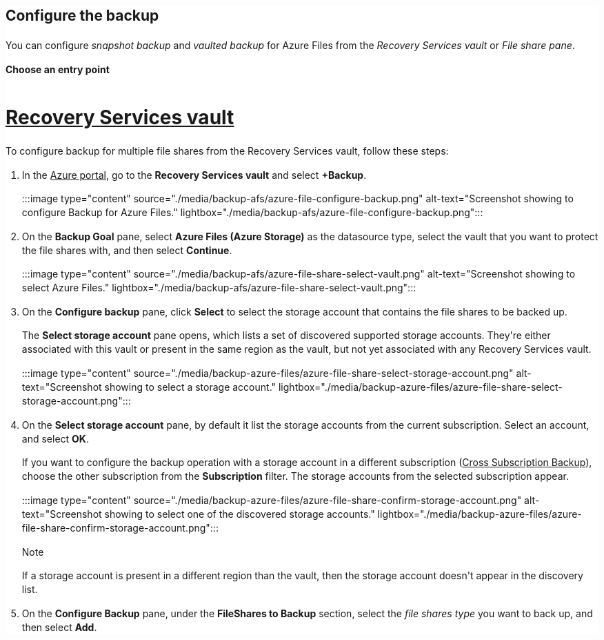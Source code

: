 
## Configure the backup

You can configure *snapshot backup* and *vaulted backup* for Azure Files from the *Recovery Services vault* or *File share pane*.

**Choose an entry point**

# [Recovery Services vault](#tab/recovery-services-vault)

To configure backup for multiple file shares from the Recovery Services vault, follow these steps:

1. In the [Azure portal](https://portal.azure.com/), go to the **Recovery Services vault** and select **+Backup**.

   :::image type="content" source="./media/backup-afs/azure-file-configure-backup.png" alt-text="Screenshot showing to configure Backup for Azure Files." lightbox="./media/backup-afs/azure-file-configure-backup.png":::

1. On the **Backup Goal** pane, select **Azure Files (Azure Storage)** as the datasource type, select the vault that you want to protect the file shares with, and then select **Continue**.

   :::image type="content" source="./media/backup-afs/azure-file-share-select-vault.png" alt-text="Screenshot showing to select Azure Files." lightbox="./media/backup-afs/azure-file-share-select-vault.png":::

1. On the **Configure backup** pane, click **Select** to select the storage account that contains the file shares to be backed up.

   The **Select storage account** pane opens, which lists a set of discovered supported storage accounts. They're either associated with this vault or present in the same region as the vault, but not yet associated with any Recovery Services vault.

   :::image type="content" source="./media/backup-azure-files/azure-file-share-select-storage-account.png" alt-text="Screenshot showing to select a storage account." lightbox="./media/backup-azure-files/azure-file-share-select-storage-account.png":::

1. On the **Select storage account** pane, by default it list the storage accounts from the current subscription. Select an account, and select **OK**.

   If you want to configure the backup operation with a storage account in a different subscription ([Cross Subscription Backup](azure-file-share-backup-overview.md#how-cross-subscription-backup-for-azure-files-works)), choose the other subscription from the **Subscription** filter. The storage accounts from the selected subscription appear.

   :::image type="content" source="./media/backup-azure-files/azure-file-share-confirm-storage-account.png" alt-text="Screenshot showing to select one of the discovered storage accounts." lightbox="./media/backup-azure-files/azure-file-share-confirm-storage-account.png":::
   
   >[!NOTE]
   >If a storage account is present in a different region than the vault, then the storage account doesn't appear in the discovery list.

1. On the **Configure Backup** pane, under the **FileShares to Backup** section, select the *file shares type* you want to back up, and then select **Add**.

